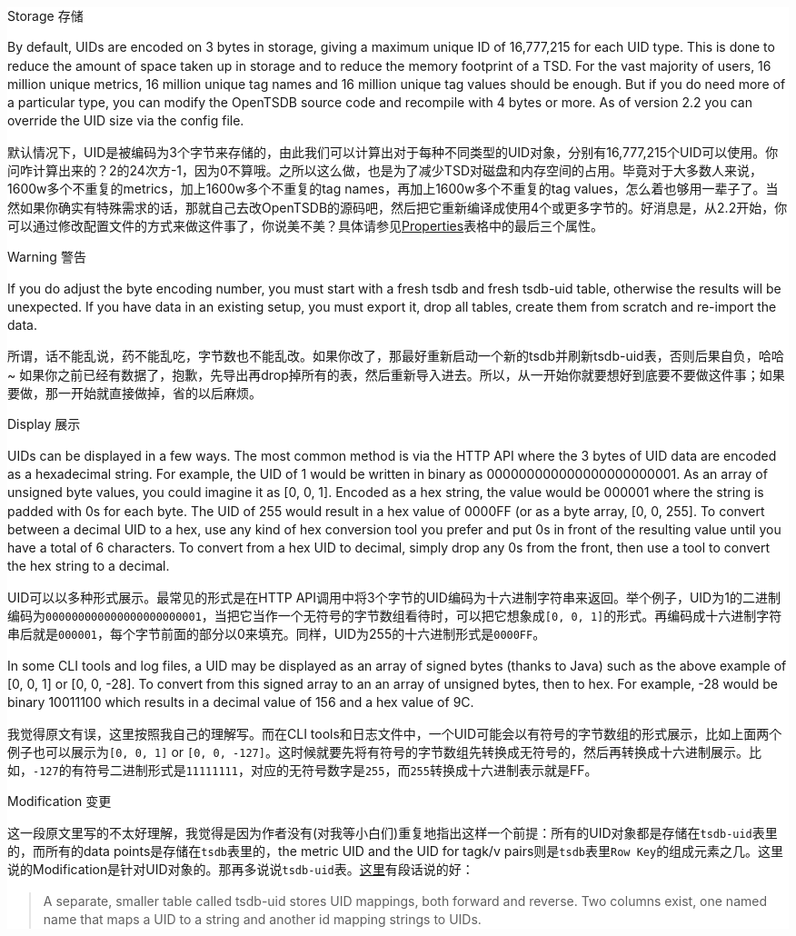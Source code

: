 
Storage 存储

By default, UIDs are encoded on 3 bytes in storage, giving a maximum unique ID of 16,777,215 for each UID type. This is done to reduce the amount of space taken up in storage and to reduce the memory footprint of a TSD. For the vast majority of users, 16 million unique metrics, 16 million unique tag names and 16 million unique tag values should be enough. But if you do need more of a particular type, you can modify the OpenTSDB source code and recompile with 4 bytes or more. As of version 2.2 you can override the UID size via the config file.

默认情况下，UID是被编码为3个字节来存储的，由此我们可以计算出对于每种不同类型的UID对象，分别有16,777,215个UID可以使用。你问咋计算出来的？2的24次方-1，因为0不算哦。之所以这么做，也是为了减少TSD对磁盘和内存空间的占用。毕竟对于大多数人来说，1600w多个不重复的metrics，加上1600w多个不重复的tag names，再加上1600w多个不重复的tag values，怎么着也够用一辈子了。当然如果你确实有特殊需求的话，那就自己去改OpenTSDB的源码吧，然后把它重新编译成使用4个或更多字节的。好消息是，从2.2开始，你可以通过修改配置文件的方式来做这件事了，你说美不美？具体请参见[Properties](http://opentsdb.net/docs/build/html/user_guide/configuration.html#properties)表格中的最后三个属性。

Warning 警告

If you do adjust the byte encoding number, you must start with a fresh tsdb and fresh tsdb-uid table, otherwise the results will be unexpected. If you have data in an existing setup, you must export it, drop all tables, create them from scratch and re-import the data.

所谓，话不能乱说，药不能乱吃，字节数也不能乱改。如果你改了，那最好重新启动一个新的tsdb并刷新tsdb-uid表，否则后果自负，哈哈~ 如果你之前已经有数据了，抱歉，先导出再drop掉所有的表，然后重新导入进去。所以，从一开始你就要想好到底要不要做这件事；如果要做，那一开始就直接做掉，省的以后麻烦。

Display 展示

UIDs can be displayed in a few ways. The most common method is via the HTTP API where the 3 bytes of UID data are encoded as a hexadecimal string. For example, the UID of 1 would be written in binary as 000000000000000000000001. As an array of unsigned byte values, you could imagine it as [0, 0, 1]. Encoded as a hex string, the value would be 000001 where the string is padded with 0s for each byte. The UID of 255 would result in a hex value of 0000FF (or as a byte array, [0, 0, 255]. To convert between a decimal UID to a hex, use any kind of hex conversion tool you prefer and put 0s in front of the resulting value until you have a total of 6 characters. To convert from a hex UID to decimal, simply drop any 0s from the front, then use a tool to convert the hex string to a decimal.

UID可以以多种形式展示。最常见的形式是在HTTP API调用中将3个字节的UID编码为十六进制字符串来返回。举个例子，UID为1的二进制编码为`000000000000000000000001`，当把它当作一个无符号的字节数组看待时，可以把它想象成`[0, 0, 1]`的形式。再编码成十六进制字符串后就是`000001`，每个字节前面的部分以0来填充。同样，UID为255的十六进制形式是`0000FF`。

In some CLI tools and log files, a UID may be displayed as an array of signed bytes (thanks to Java) such as the above example of [0, 0, 1] or [0, 0, -28]. To convert from this signed array to an an array of unsigned bytes, then to hex. For example, -28 would be binary 10011100 which results in a decimal value of 156 and a hex value of 9C.

我觉得原文有误，这里按照我自己的理解写。而在CLI tools和日志文件中，一个UID可能会以有符号的字节数组的形式展示，比如上面两个例子也可以展示为`[0, 0, 1]` or `[0, 0, -127]`。这时候就要先将有符号的字节数组先转换成无符号的，然后再转换成十六进制展示。比如，`-127`的有符号二进制形式是`11111111`，对应的无符号数字是`255`，而`255`转换成十六进制表示就是FF。

Modification 变更

这一段原文里写的不太好理解，我觉得是因为作者没有(对我等小白们)重复地指出这样一个前提：所有的UID对象都是存储在`tsdb-uid`表里的，而所有的data points是存储在`tsdb`表里的，the metric UID and the UID for tagk/v pairs则是`tsdb`表里`Row Key`的组成元素之几。这里说的Modification是针对UID对象的。那再多说说`tsdb-uid`表。[这里](http://opentsdb.net/docs/build/html/user_guide/backends/hbase.html#uid-table-schema)有段话说的好：

> A separate, smaller table called tsdb-uid stores UID mappings, both forward and reverse. Two columns exist, one named name that maps a UID to a string and another id mapping strings to UIDs.
